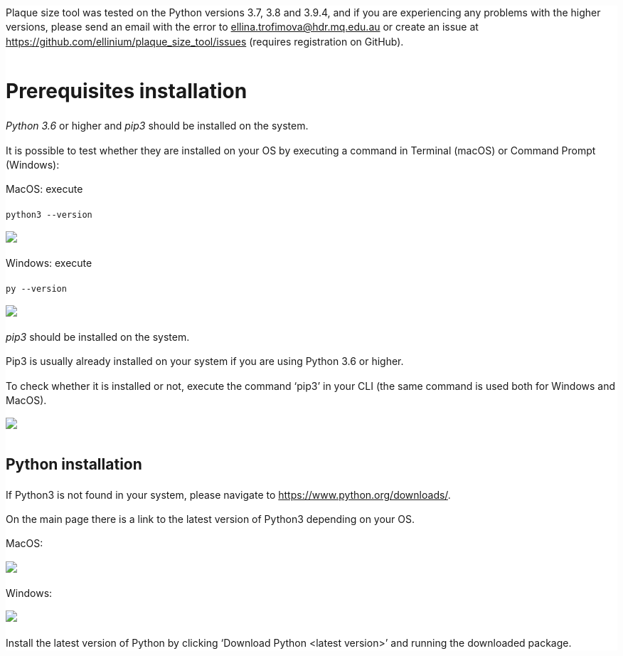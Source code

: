 Plaque size tool was tested on the Python versions 3.7, 3.8 and 3.9.4,
and if you are experiencing any problems with the higher versions,
please send an email with the error to <ellina.trofimova@hdr.mq.edu.au>
or create an issue at
<https://github.com/ellinium/plaque_size_tool/issues> (requires
registration on GitHub).

# Prerequisites installation

*Python 3.6* or higher and *pip3* should be installed on the system.

It is possible to test whether they are installed on your OS by
executing a command in Terminal (macOS) or Command Prompt (Windows):

MacOS: execute 
```
python3 --version
```
![](Manual_images/media/image1.jpg)
  
Windows: execute 
```
py --version
```
![](Manual_images/media/image2.PNG)

*pip3* should be installed on the system.

Pip3 is usually already installed on your system if you are using Python
3.6 or higher.

To check whether it is installed or not, execute the command ‘pip3’ in
your CLI (the same command is used both for Windows and MacOS).

![](Manual_images/media/image3.jpg)

## Python installation

If Python3 is not found in your system, please navigate
to <https://www.python.org/downloads/>.

On the main page there is a link to the latest version of Python3
depending on your OS.

MacOS:

![](Manual_images/media/image4.jpg)

Windows:

![](Manual_images/media/image5.jpg)

Install the latest version of Python by clicking ‘Download Python
&lt;latest version&gt;’ and running the downloaded package.
